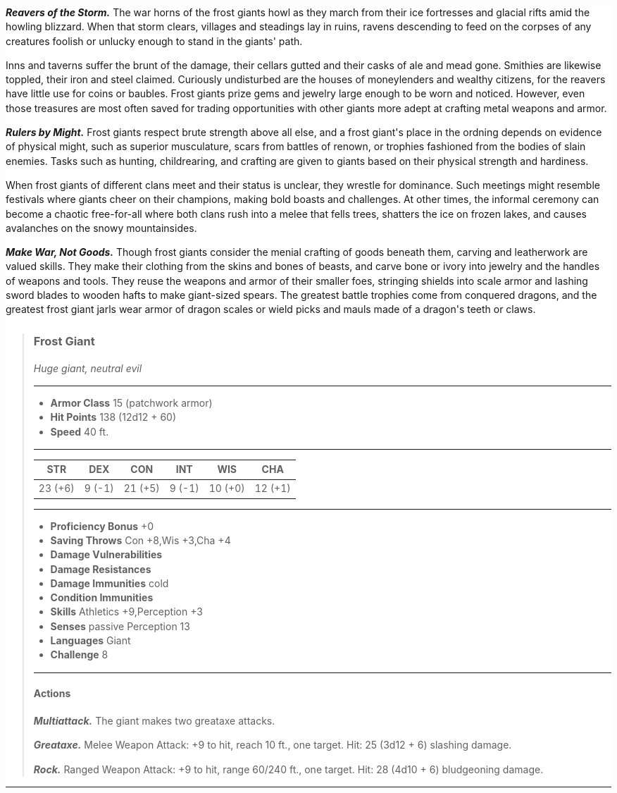 ***Reavers of the Storm.*** The war horns of the frost giants howl as they march from their ice fortresses and glacial rifts amid the howling blizzard. When that storm clears, villages and steadings lay in ruins, ravens descending to feed on the corpses of any creatures foolish or unlucky enough to stand in the giants' path.

Inns and taverns suffer the brunt of the damage, their cellars gutted and their casks of ale and mead gone. Smithies are likewise toppled, their iron and steel claimed. Curiously undisturbed are the houses of moneylenders and wealthy citizens, for the reavers have little use for coins or baubles. Frost giants prize gems and jewelry large enough to be worn and noticed. However, even those treasures are most often saved for trading opportunities with other giants more adept at crafting metal weapons and armor.

***Rulers by Might.*** Frost giants respect brute strength above all else, and a frost giant's place in the ordning depends on evidence of physical might, such as superior musculature, scars from battles of renown, or trophies fashioned from the bodies of slain enemies. Tasks such as hunting, childrearing, and crafting are given to giants based on their physical strength and hardiness.

When frost giants of different clans meet and their status is unclear, they wrestle for dominance. Such meetings might resemble festivals where giants cheer on their champions, making bold boasts and challenges. At other times, the informal ceremony can become a chaotic free-for-all where both clans rush into a melee that fells trees, shatters the ice on frozen lakes, and causes avalanches on the snowy mountainsides.

***Make War, Not Goods.*** Though frost giants consider the menial crafting of goods beneath them, carving and leatherwork are valued skills. They make their clothing from the skins and bones of beasts, and carve bone or ivory into jewelry and the handles of weapons and tools. They reuse the weapons and armor of their smaller foes, stringing shields into scale armor and lashing sword blades to wooden hafts to make giant-sized spears. The greatest battle trophies come from conquered dragons, and the greatest frost giant jarls wear armor of dragon scales or wield picks and mauls made of a dragon's teeth or claws.

>### Frost Giant
>*Huge giant, neutral evil*
>___
>- **Armor Class** 15 (patchwork armor)
>- **Hit Points** 138 (12d12 + 60)
>- **Speed** 40 ft.
>___
>|**STR**|**DEX**|**CON**|**INT**|**WIS**|**CHA**|
>|:---:|:---:|:---:|:---:|:---:|:---:|
>|23 (+6)|9 (-1)|21 (+5)|9 (-1)|10 (+0)|12 (+1)|
>
>___
>- **Proficiency Bonus** +0
>- **Saving Throws** Con +8,Wis +3,Cha +4
>- **Damage Vulnerabilities** 
>- **Damage Resistances** 
>- **Damage Immunities** cold
>- **Condition Immunities** 
>- **Skills** Athletics +9,Perception +3
>- **Senses** passive Perception 13
>- **Languages** Giant
>- **Challenge** 8
>___
>#### Actions
>***Multiattack.*** The giant makes two greataxe attacks.
>
>***Greataxe.*** Melee Weapon Attack: +9 to hit, reach 10 ft., one target. Hit: 25 (3d12 + 6) slashing damage.
>
>***Rock.*** Ranged Weapon Attack: +9 to hit, range 60/240 ft., one target. Hit: 28 (4d10 + 6) bludgeoning damage.
>

---